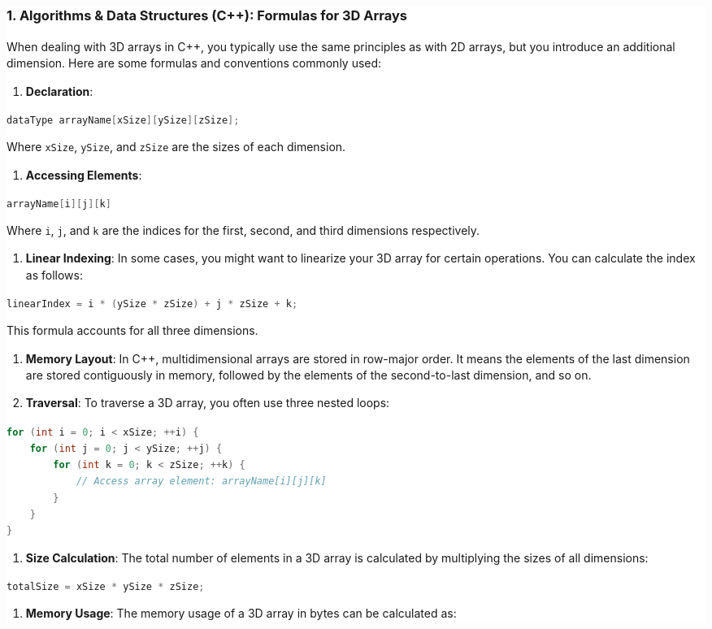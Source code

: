 ### 1. Algorithms & Data Structures (C++): Formulas for 3D Arrays

When dealing with 3D arrays in C++, you typically use the same principles as with 2D arrays, but you introduce an additional dimension. Here are some formulas and conventions commonly used:

1. **Declaration**:

```cpp
dataType arrayName[xSize][ySize][zSize];
```

Where `xSize`, `ySize`, and `zSize` are the sizes of each dimension.

1. **Accessing Elements**:

```cpp
arrayName[i][j][k]
```

Where `i`, `j`, and `k` are the indices for the first, second, and third dimensions respectively.

1. **Linear Indexing**:
In some cases, you might want to linearize your 3D array for certain operations. You can calculate the index as follows:

```cpp
linearIndex = i * (ySize * zSize) + j * zSize + k;
```

This formula accounts for all three dimensions.

1. **Memory Layout**:
In C++, multidimensional arrays are stored in row-major order. It means the elements of the last dimension are stored contiguously in memory, followed by the elements of the second-to-last dimension, and so on.

1. **Traversal**:
To traverse a 3D array, you often use three nested loops:

```cpp
for (int i = 0; i < xSize; ++i) {
    for (int j = 0; j < ySize; ++j) {
        for (int k = 0; k < zSize; ++k) {
            // Access array element: arrayName[i][j][k]
        }
    }
}
```

1. **Size Calculation**:
The total number of elements in a 3D array is calculated by multiplying the sizes of all dimensions:

```cpp
totalSize = xSize * ySize * zSize;
```

1. **Memory Usage**:
The memory usage of a 3D array in bytes can be calculated as:
